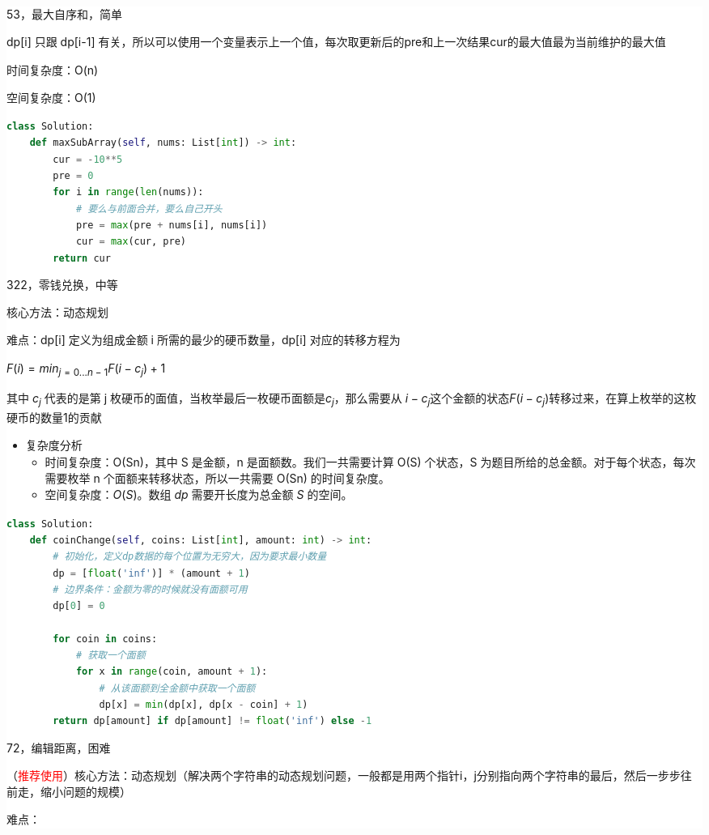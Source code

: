 53，最大自序和，简单

dp[i] 只跟 dp[i-1] 有关，所以可以使用一个变量表示上一个值，每次取更新后的pre和上一次结果cur的最大值最为当前维护的最大值

时间复杂度：O(n)

空间复杂度：O(1)

```python
class Solution:
    def maxSubArray(self, nums: List[int]) -> int:
        cur = -10**5
        pre = 0
        for i in range(len(nums)):
            # 要么与前面合并，要么自己开头
            pre = max(pre + nums[i], nums[i])
            cur = max(cur, pre)
        return cur
```



322，零钱兑换，中等

核心方法：动态规划

难点：dp[i] 定义为组成金额 i 所需的最少的硬币数量，dp[i] 对应的转移方程为

$F(i) = min_{j=0...n-1}F(i - c_j) + 1$

其中 $c_j$ 代表的是第 j 枚硬币的面值，当枚举最后一枚硬币面额是$c_j$，那么需要从 $i - c_j$这个金额的状态$F(i - c_j)$转移过来，在算上枚举的这枚硬币的数量1的贡献

+ 复杂度分析
  + 时间复杂度：O(Sn)，其中 S 是金额，n 是面额数。我们一共需要计算 O(S) 个状态，S 为题目所给的总金额。对于每个状态，每次需要枚举 n 个面额来转移状态，所以一共需要 O(Sn) 的时间复杂度。
  + 空间复杂度：*O*(*S*)。数组 *dp* 需要开长度为总金额 *S* 的空间。

```python
class Solution:
    def coinChange(self, coins: List[int], amount: int) -> int:
        # 初始化，定义dp数据的每个位置为无穷大，因为要求最小数量
        dp = [float('inf')] * (amount + 1)
		# 边界条件：金额为零的时候就没有面额可用
        dp[0] = 0
        
        for coin in coins:
            # 获取一个面额
            for x in range(coin, amount + 1):
                # 从该面额到全金额中获取一个面额
                dp[x] = min(dp[x], dp[x - coin] + 1)
        return dp[amount] if dp[amount] != float('inf') else -1 
```



72，编辑距离，困难

（<font color=red>推荐使用</font>）核心方法：动态规划（解决两个字符串的动态规划问题，一般都是用两个指针i，j分别指向两个字符串的最后，然后一步步往前走，缩小问题的规模）

难点：

